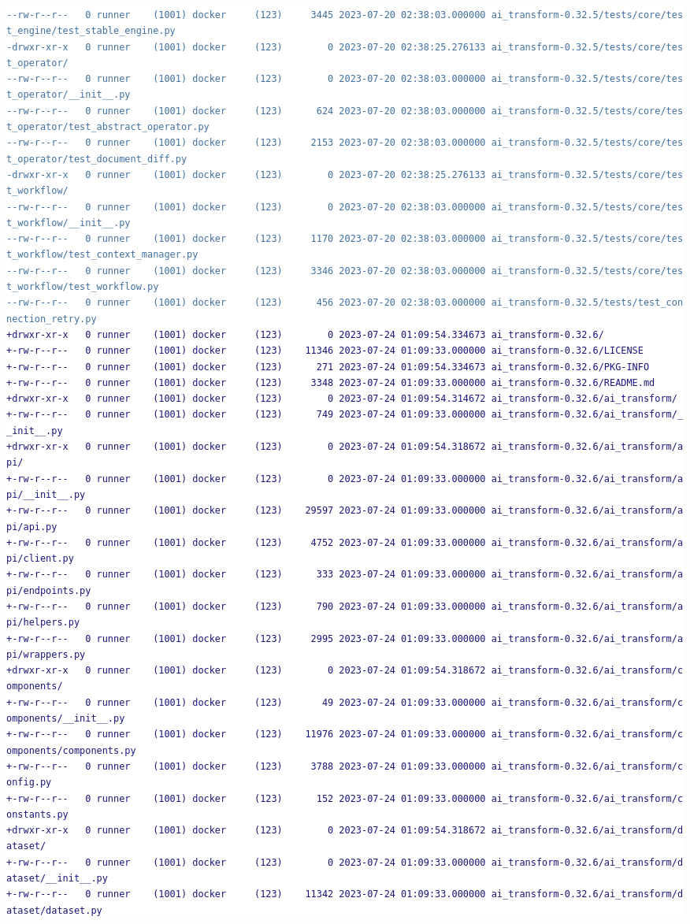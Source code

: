 ```diff
--rw-r--r--   0 runner    (1001) docker     (123)     3445 2023-07-20 02:38:03.000000 ai_transform-0.32.5/tests/core/test_engine/test_stable_engine.py
-drwxr-xr-x   0 runner    (1001) docker     (123)        0 2023-07-20 02:38:25.276133 ai_transform-0.32.5/tests/core/test_operator/
--rw-r--r--   0 runner    (1001) docker     (123)        0 2023-07-20 02:38:03.000000 ai_transform-0.32.5/tests/core/test_operator/__init__.py
--rw-r--r--   0 runner    (1001) docker     (123)      624 2023-07-20 02:38:03.000000 ai_transform-0.32.5/tests/core/test_operator/test_abstract_operator.py
--rw-r--r--   0 runner    (1001) docker     (123)     2153 2023-07-20 02:38:03.000000 ai_transform-0.32.5/tests/core/test_operator/test_document_diff.py
-drwxr-xr-x   0 runner    (1001) docker     (123)        0 2023-07-20 02:38:25.276133 ai_transform-0.32.5/tests/core/test_workflow/
--rw-r--r--   0 runner    (1001) docker     (123)        0 2023-07-20 02:38:03.000000 ai_transform-0.32.5/tests/core/test_workflow/__init__.py
--rw-r--r--   0 runner    (1001) docker     (123)     1170 2023-07-20 02:38:03.000000 ai_transform-0.32.5/tests/core/test_workflow/test_context_manager.py
--rw-r--r--   0 runner    (1001) docker     (123)     3346 2023-07-20 02:38:03.000000 ai_transform-0.32.5/tests/core/test_workflow/test_workflow.py
--rw-r--r--   0 runner    (1001) docker     (123)      456 2023-07-20 02:38:03.000000 ai_transform-0.32.5/tests/test_connection_retry.py
+drwxr-xr-x   0 runner    (1001) docker     (123)        0 2023-07-24 01:09:54.334673 ai_transform-0.32.6/
+-rw-r--r--   0 runner    (1001) docker     (123)    11346 2023-07-24 01:09:33.000000 ai_transform-0.32.6/LICENSE
+-rw-r--r--   0 runner    (1001) docker     (123)      271 2023-07-24 01:09:54.334673 ai_transform-0.32.6/PKG-INFO
+-rw-r--r--   0 runner    (1001) docker     (123)     3348 2023-07-24 01:09:33.000000 ai_transform-0.32.6/README.md
+drwxr-xr-x   0 runner    (1001) docker     (123)        0 2023-07-24 01:09:54.314672 ai_transform-0.32.6/ai_transform/
+-rw-r--r--   0 runner    (1001) docker     (123)      749 2023-07-24 01:09:33.000000 ai_transform-0.32.6/ai_transform/__init__.py
+drwxr-xr-x   0 runner    (1001) docker     (123)        0 2023-07-24 01:09:54.318672 ai_transform-0.32.6/ai_transform/api/
+-rw-r--r--   0 runner    (1001) docker     (123)        0 2023-07-24 01:09:33.000000 ai_transform-0.32.6/ai_transform/api/__init__.py
+-rw-r--r--   0 runner    (1001) docker     (123)    29597 2023-07-24 01:09:33.000000 ai_transform-0.32.6/ai_transform/api/api.py
+-rw-r--r--   0 runner    (1001) docker     (123)     4752 2023-07-24 01:09:33.000000 ai_transform-0.32.6/ai_transform/api/client.py
+-rw-r--r--   0 runner    (1001) docker     (123)      333 2023-07-24 01:09:33.000000 ai_transform-0.32.6/ai_transform/api/endpoints.py
+-rw-r--r--   0 runner    (1001) docker     (123)      790 2023-07-24 01:09:33.000000 ai_transform-0.32.6/ai_transform/api/helpers.py
+-rw-r--r--   0 runner    (1001) docker     (123)     2995 2023-07-24 01:09:33.000000 ai_transform-0.32.6/ai_transform/api/wrappers.py
+drwxr-xr-x   0 runner    (1001) docker     (123)        0 2023-07-24 01:09:54.318672 ai_transform-0.32.6/ai_transform/components/
+-rw-r--r--   0 runner    (1001) docker     (123)       49 2023-07-24 01:09:33.000000 ai_transform-0.32.6/ai_transform/components/__init__.py
+-rw-r--r--   0 runner    (1001) docker     (123)    11976 2023-07-24 01:09:33.000000 ai_transform-0.32.6/ai_transform/components/components.py
+-rw-r--r--   0 runner    (1001) docker     (123)     3788 2023-07-24 01:09:33.000000 ai_transform-0.32.6/ai_transform/config.py
+-rw-r--r--   0 runner    (1001) docker     (123)      152 2023-07-24 01:09:33.000000 ai_transform-0.32.6/ai_transform/constants.py
+drwxr-xr-x   0 runner    (1001) docker     (123)        0 2023-07-24 01:09:54.318672 ai_transform-0.32.6/ai_transform/dataset/
+-rw-r--r--   0 runner    (1001) docker     (123)        0 2023-07-24 01:09:33.000000 ai_transform-0.32.6/ai_transform/dataset/__init__.py
+-rw-r--r--   0 runner    (1001) docker     (123)    11342 2023-07-24 01:09:33.000000 ai_transform-0.32.6/ai_transform/dataset/dataset.py
```